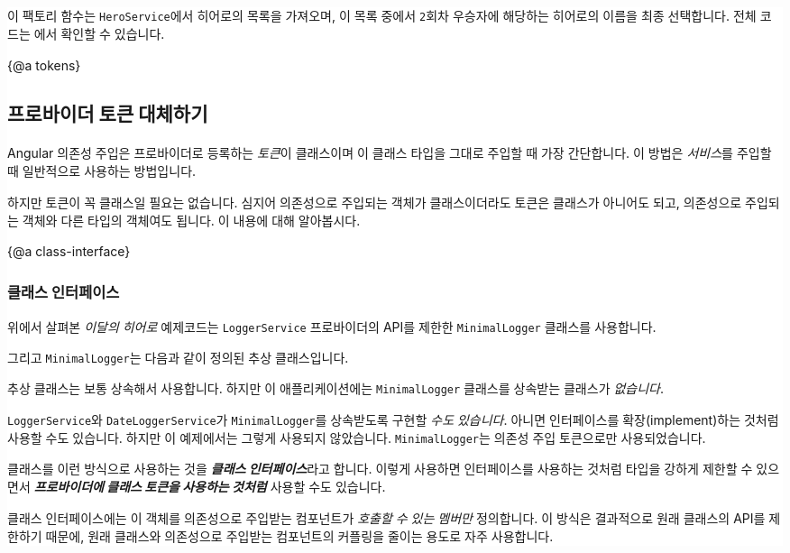 
이 팩토리 함수는 `HeroService`에서 히어로의 목록을 가져오며, 이 목록 중에서 `2`회차 우승자에 해당하는 히어로의 이름을 최종 선택합니다.
전체 코드는 <live-example name="dependency-injection-in-action"></live-example>에서 확인할 수 있습니다.

</div>



{@a tokens}



## 프로바이더 토큰 대체하기


Angular 의존성 주입은 프로바이더로 등록하는 *토큰*이 클래스이며 이 클래스 타입을 그대로 주입할 때 가장 간단합니다. 이 방법은 *서비스*를 주입할 때 일반적으로 사용하는 방법입니다.


하지만 토큰이 꼭 클래스일 필요는 없습니다. 심지어 의존성으로 주입되는 객체가 클래스이더라도 토큰은 클래스가 아니어도 되고, 의존성으로 주입되는 객체와 다른 타입의 객체여도 됩니다.
이 내용에 대해 알아봅시다.

{@a class-interface}


### 클래스 인터페이스

위에서 살펴본 *이달의 히어로* 예제코드는 `LoggerService` 프로바이더의 API를 제한한 `MinimalLogger` 클래스를 사용합니다.

<code-example path="dependency-injection-in-action/src/app/hero-of-the-month.component.ts" region="use-existing" title="dependency-injection-in-action/src/app/hero-of-the-month.component.ts">

</code-example>



그리고 `MinimalLogger`는 다음과 같이 정의된 추상 클래스입니다.

<code-example path="dependency-injection-in-action/src/app/minimal-logger.service.ts" title="dependency-injection-in-action/src/app/minimal-logger.service.ts" linenums="false">

</code-example>



추상 클래스는 보통 상속해서 사용합니다.
하지만 이 애플리케이션에는 `MinimalLogger` 클래스를 상속받는 클래스가 *없습니다*.


`LoggerService`와 `DateLoggerService`가 `MinimalLogger`를 상속받도록 구현할 _수도 있습니다_.
아니면 인터페이스를 확장(implement)하는 것처럼 사용할 수도 있습니다.
하지만 이 예제에서는 그렇게 사용되지 않았습니다.
`MinimalLogger`는 의존성 주입 토큰으로만 사용되었습니다.


클래스를 이런 방식으로 사용하는 것을 ***클래스 인터페이스***라고 합니다.
이렇게 사용하면 인터페이스를 사용하는 것처럼 타입을 강하게 제한할 수 있으면서 ***프로바이더에 클래스 토큰을 사용하는 것처럼*** 사용할 수도 있습니다.


클래스 인터페이스에는 이 객체를 의존성으로 주입받는 컴포넌트가 *호출할 수 있는 멤버만* 정의합니다.
이 방식은 결과적으로 원래 클래스의 API를 제한하기 때문에, 원래 클래스와 의존성으로 주입받는 컴포넌트의 커플링을 줄이는 용도로 자주 사용합니다.

<div class="alert is-helpful">
